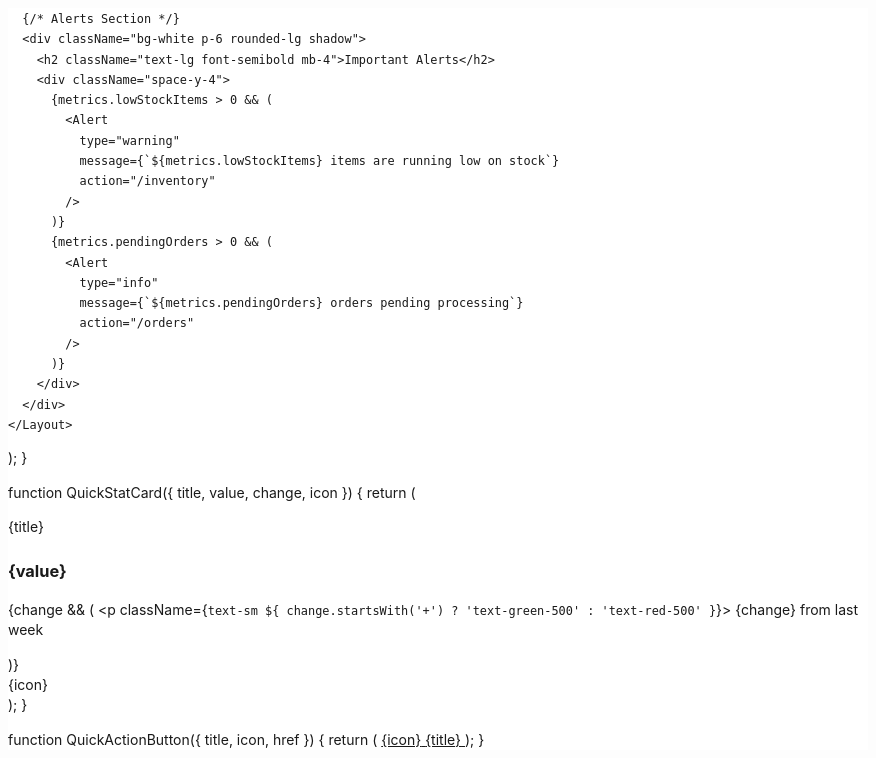       {/* Alerts Section */}
      <div className="bg-white p-6 rounded-lg shadow">
        <h2 className="text-lg font-semibold mb-4">Important Alerts</h2>
        <div className="space-y-4">
          {metrics.lowStockItems > 0 && (
            <Alert
              type="warning"
              message={`${metrics.lowStockItems} items are running low on stock`}
              action="/inventory"
            />
          )}
          {metrics.pendingOrders > 0 && (
            <Alert
              type="info"
              message={`${metrics.pendingOrders} orders pending processing`}
              action="/orders"
            />
          )}
        </div>
      </div>
    </Layout>
  );
}

function QuickStatCard({ title, value, change, icon }) {
  return (
    <div className="bg-white p-6 rounded-lg shadow">
      <div className="flex justify-between items-start">
        <div>
          <p className="text-gray-600">{title}</p>
          <h3 className="text-2xl font-bold mt-1">{value}</h3>
          {change && (
            <p className={`text-sm ${
              change.startsWith('+') ? 'text-green-500' : 'text-red-500'
            }`}>
              {change} from last week
            </p>
          )}
        </div>
        <span className="text-2xl">{icon}</span>
      </div>
    </div>
  );
}

function QuickActionButton({ title, icon, href }) {
  return (
    <a
      href={href}
      className="flex flex-col items-center p-4 bg-gray-50 rounded-lg hover:bg-gray-100 transition-colors"
    >
      <span className="text-2xl mb-2">{icon}</span>
      <span className="text-sm font-medium">{title}</span>
    </a>
  );
}
